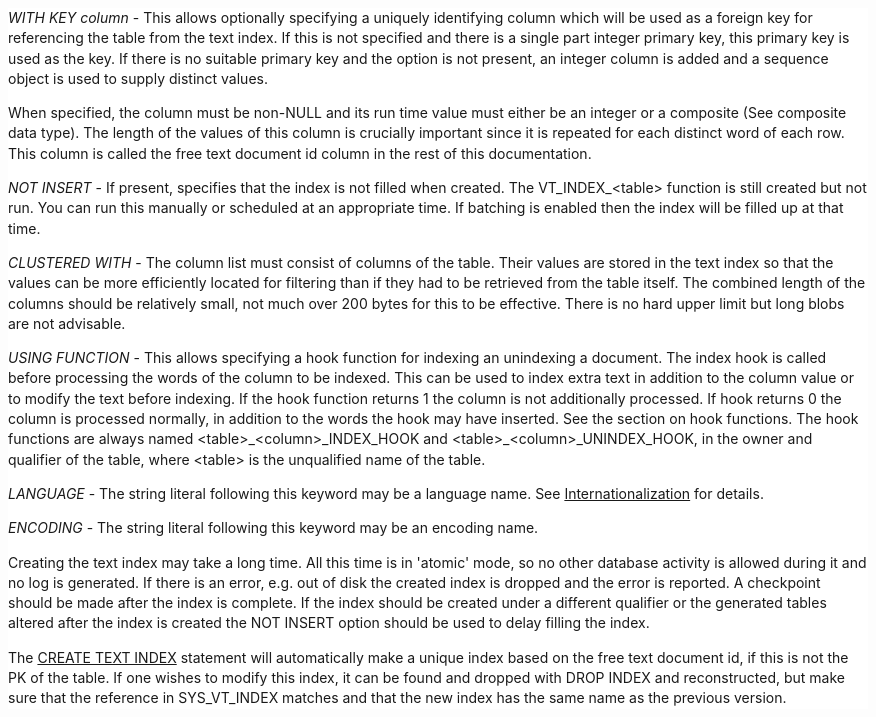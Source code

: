 *WITH KEY column* - This allows optionally specifying a uniquely
identifying column which will be used as a foreign key for referencing
the table from the text index. If this is not specified and there is a
single part integer primary key, this primary key is used as the key. If
there is no suitable primary key and the option is not present, an
integer column is added and a sequence object is used to supply distinct
values.

When specified, the column must be non-NULL and its run time value must
either be an integer or a composite (See composite data type). The
length of the values of this column is crucially important since it is
repeated for each distinct word of each row. This column is called the
free text document id column in the rest of this documentation.

*NOT INSERT* - If present, specifies that the index is not filled when
created. The VT\_INDEX\_\<table\> function is still created but not run.
You can run this manually or scheduled at an appropriate time. If
batching is enabled then the index will be filled up at that time.

*CLUSTERED WITH* - The column list must consist of columns of the table.
Their values are stored in the text index so that the values can be more
efficiently located for filtering than if they had to be retrieved from
the table itself. The combined length of the columns should be
relatively small, not much over 200 bytes for this to be effective.
There is no hard upper limit but long blobs are not advisable.

*USING FUNCTION* - This allows specifying a hook function for indexing
an unindexing a document. The index hook is called before processing the
words of the column to be indexed. This can be used to index extra text
in addition to the column value or to modify the text before indexing.
If the hook function returns 1 the column is not additionally processed.
If hook returns 0 the column is processed normally, in addition to the
words the hook may have inserted. See the section on hook functions. The
hook functions are always named \<table\>\_\<column\>\_INDEX\_HOOK and
\<table\>\_\<column\>\_UNINDEX\_HOOK, in the owner and qualifier of the
table, where \<table\> is the unqualified name of the table.

*LANGUAGE* - The string literal following this keyword may be a language
name. See [Internationalization](#ftinternationalization) for details.

*ENCODING* - The string literal following this keyword may be an
encoding name.

Creating the text index may take a long time. All this time is in
'atomic' mode, so no other database activity is allowed during it and no
log is generated. If there is an error, e.g. out of disk the created
index is dropped and the error is reported. A checkpoint should be made
after the index is complete. If the index should be created under a
different qualifier or the generated tables altered after the index is
created the NOT INSERT option should be used to delay filling the index.

The [CREATE TEXT INDEX](#createtxtidxstmt) statement will automatically
make a unique index based on the free text document id, if this is not
the PK of the table. If one wishes to modify this index, it can be found
and dropped with DROP INDEX and reconstructed, but make sure that the
reference in SYS\_VT\_INDEX matches and that the new index has the same
name as the previous version.
